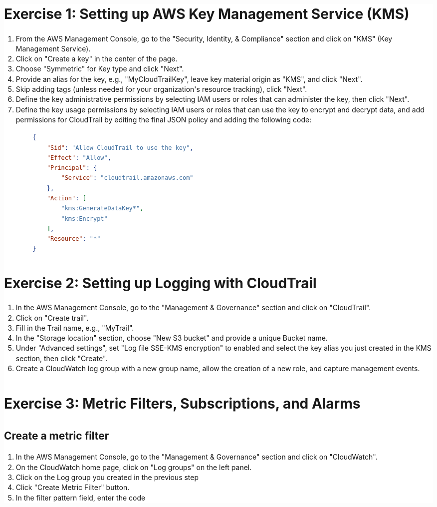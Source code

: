 # Exercise 1: Setting up AWS Key Management Service (KMS)

1. From the AWS Management Console, go to the "Security, Identity, & Compliance" section and click on "KMS" (Key Management Service).
2. Click on "Create a key" in the center of the page.
3. Choose "Symmetric" for Key type and click "Next".
4. Provide an alias for the key, e.g., "MyCloudTrailKey", leave key material origin as "KMS", and click "Next".
5. Skip adding tags (unless needed for your organization's resource tracking), click "Next".
6. Define the key administrative permissions by selecting IAM users or roles that can administer the key, then click "Next".
7. Define the key usage permissions by selecting IAM users or roles that can use the key to encrypt and decrypt data, and add permissions for CloudTrail by editing the final JSON policy and adding the following code:

```json
        {
            "Sid": "Allow CloudTrail to use the key",
            "Effect": "Allow",
            "Principal": {
                "Service": "cloudtrail.amazonaws.com"
            },
            "Action": [
                "kms:GenerateDataKey*",
                "kms:Encrypt"
            ],
            "Resource": "*"
        }
```

# Exercise 2: Setting up Logging with CloudTrail

1. In the AWS Management Console, go to the "Management & Governance" section and click on "CloudTrail".
2. Click on "Create trail". 
3. Fill in the Trail name, e.g., "MyTrail". 
4. In the "Storage location" section, choose "New S3 bucket" and provide a unique Bucket name.
5. Under "Advanced settings", set "Log file SSE-KMS encryption" to enabled and select the key alias you just created in the KMS section, then click "Create".
6. Create a CloudWatch log group with a new group name, allow the creation of a new role, and capture management events.

# Exercise 3: Metric Filters, Subscriptions, and Alarms

## Create a metric filter

1. In the AWS Management Console, go to the "Management & Governance" section and click on "CloudWatch".
2. On the CloudWatch home page, click on "Log groups" on the left panel.
3. Click on the Log group you created in the previous step
4. Click "Create Metric Filter" button.
5. In the filter pattern field, enter the code
